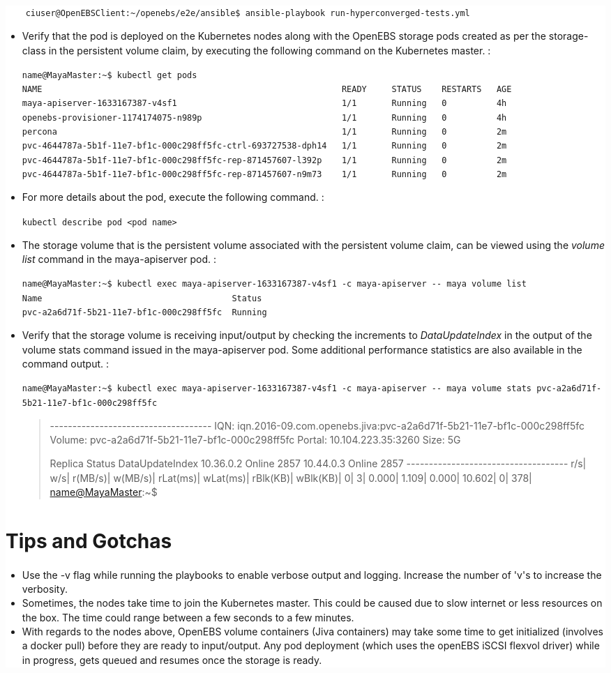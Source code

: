         ciuser@OpenEBSClient:~/openebs/e2e/ansible$ ansible-playbook run-hyperconverged-tests.yml

-   Verify that the pod is deployed on the Kubernetes nodes along with
    the OpenEBS storage pods created as per the storage-class in the
    persistent volume claim, by executing the following command on the
    Kubernetes master. :

        name@MayaMaster:~$ kubectl get pods
        NAME                                                            READY     STATUS    RESTARTS   AGE
        maya-apiserver-1633167387-v4sf1                                 1/1       Running   0          4h
        openebs-provisioner-1174174075-n989p                            1/1       Running   0          4h
        percona                                                         1/1       Running   0          2m
        pvc-4644787a-5b1f-11e7-bf1c-000c298ff5fc-ctrl-693727538-dph14   1/1       Running   0          2m
        pvc-4644787a-5b1f-11e7-bf1c-000c298ff5fc-rep-871457607-l392p    1/1       Running   0          2m
        pvc-4644787a-5b1f-11e7-bf1c-000c298ff5fc-rep-871457607-n9m73    1/1       Running   0          2m

-   For more details about the pod, execute the following command. :

        kubectl describe pod <pod name>

-   The storage volume that is the persistent volume associated with the
    persistent volume claim, can be viewed using the *volume list*
    command in the maya-apiserver pod. :

        name@MayaMaster:~$ kubectl exec maya-apiserver-1633167387-v4sf1 -c maya-apiserver -- maya volume list
        Name                                      Status
        pvc-a2a6d71f-5b21-11e7-bf1c-000c298ff5fc  Running

-   Verify that the storage volume is receiving input/output by checking
    the increments to *DataUpdateIndex* in the output of the
    volume stats command issued in the maya-apiserver pod. Some
    additional performance statistics are also available in the command
    output. :

        name@MayaMaster:~$ kubectl exec maya-apiserver-1633167387-v4sf1 -c maya-apiserver -- maya volume stats pvc-a2a6d71f-5b21-11e7-bf1c-000c298ff5fc

    > ------------------------------------ IQN:
    > iqn.2016-09.com.openebs.jiva:pvc-a2a6d71f-5b21-11e7-bf1c-000c298ff5fc
    > Volume: pvc-a2a6d71f-5b21-11e7-bf1c-000c298ff5fc Portal:
    > 10.104.223.35:3260 Size: 5G
    >
    > Replica Status DataUpdateIndex 10.36.0.2 Online 2857 10.44.0.3
    > Online 2857 ------------------------------------ r/s| w/s|
    > r(MB/s)| w(MB/s)| rLat(ms)| wLat(ms)| rBlk(KB)| wBlk(KB)| 0| 3|
    > 0.000| 1.109| 0.000| 10.602| 0| 378| <name@MayaMaster>:\~\$

# Tips and Gotchas

-   Use the -v flag while running the playbooks to enable verbose output
    and logging. Increase the number of 'v's to increase the verbosity.
-   Sometimes, the nodes take time to join the Kubernetes master. This
    could be caused due to slow internet or less resources on the box.
    The time could range between a few seconds to a few minutes.
-   With regards to the nodes above, OpenEBS volume containers (Jiva
    containers) may take some time to get initialized (involves a docker
    pull) before they are ready to input/output. Any pod deployment
    (which uses the openEBS iSCSI flexvol driver) while in progress,
    gets queued and resumes once the storage is ready.
